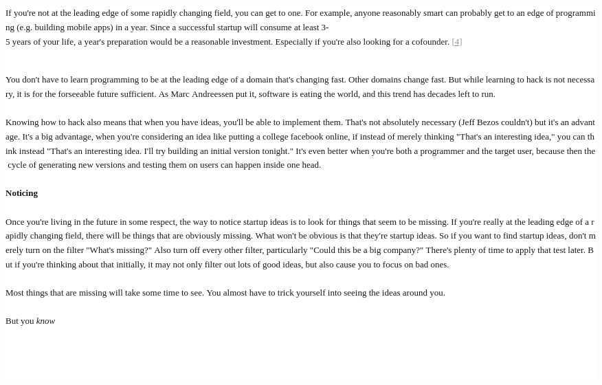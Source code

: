 <span style="font-size:13px;font-family:Verdana;background-color:#ffffff;">If&nbsp;you're&nbsp;not&nbsp;at&nbsp;the&nbsp;leading&nbsp;edge&nbsp;of&nbsp;some&nbsp;rapidly&nbsp;changing&nbsp;field,&nbsp;you&nbsp;can&nbsp;get&nbsp;to&nbsp;one.&nbsp;For&nbsp;example,&nbsp;anyone&nbsp;reasonably&nbsp;smart&nbsp;can&nbsp;probably&nbsp;get&nbsp;to&nbsp;an&nbsp;edge&nbsp;of&nbsp;programming&nbsp;(e.g.&nbsp;building&nbsp;mobile&nbsp;apps)&nbsp;in&nbsp;a&nbsp;year.&nbsp;Since&nbsp;a&nbsp;successful&nbsp;startup&nbsp;will&nbsp;consume&nbsp;at&nbsp;least&nbsp;3-5&nbsp;years&nbsp;of&nbsp;your&nbsp;life,&nbsp;a&nbsp;year's&nbsp;preparation&nbsp;would&nbsp;be&nbsp;a&nbsp;reasonable&nbsp;investment.&nbsp;Especially&nbsp;if&nbsp;you're&nbsp;also&nbsp;looking&nbsp;for&nbsp;a&nbsp;cofounder.&nbsp;</span><span style="font-size:13px;font-family:Verdana;color:#999999;background-color:#ffffff;">[</span><a href="http://paulgraham.com/startupideas.html#f4n"><span style="font-size:13px;font-family:Verdana;color:#999999;background-color:#ffffff;text-decoration:underline;">4</span></a><span style="font-size:13px;font-family:Verdana;color:#999999;background-color:#ffffff;">]</span></div><div yne-bulb-block="paragraph" style="white-space: pre-wrap;"><br></div><div yne-bulb-block="paragraph" style="white-space: pre-wrap;"><span style="font-size:13px;font-family:Verdana;background-color:#ffffff;">You&nbsp;don't&nbsp;have&nbsp;to&nbsp;learn&nbsp;programming&nbsp;to&nbsp;be&nbsp;at&nbsp;the&nbsp;leading&nbsp;edge&nbsp;of&nbsp;a&nbsp;domain&nbsp;that's&nbsp;changing&nbsp;fast.&nbsp;Other&nbsp;domains&nbsp;change&nbsp;fast.&nbsp;But&nbsp;while&nbsp;learning&nbsp;to&nbsp;hack&nbsp;is&nbsp;not&nbsp;necessary,&nbsp;it&nbsp;is&nbsp;for&nbsp;the&nbsp;forseeable&nbsp;future&nbsp;sufficient.&nbsp;As&nbsp;Marc&nbsp;Andreessen&nbsp;put&nbsp;it,&nbsp;software&nbsp;is&nbsp;eating&nbsp;the&nbsp;world,&nbsp;and&nbsp;this&nbsp;trend&nbsp;has&nbsp;decades&nbsp;left&nbsp;to&nbsp;run.</span></div><div yne-bulb-block="paragraph" style="white-space: pre-wrap;"><br></div><div yne-bulb-block="paragraph" style="white-space: pre-wrap;"><span style="font-size:13px;font-family:Verdana;background-color:#ffffff;">Knowing&nbsp;how&nbsp;to&nbsp;hack&nbsp;also&nbsp;means&nbsp;that&nbsp;when&nbsp;you&nbsp;have&nbsp;ideas,&nbsp;you'll&nbsp;be&nbsp;able&nbsp;to&nbsp;implement&nbsp;them.&nbsp;That's&nbsp;not&nbsp;absolutely&nbsp;necessary&nbsp;(Jeff&nbsp;Bezos&nbsp;couldn't)&nbsp;but&nbsp;it's&nbsp;an&nbsp;advantage.&nbsp;It's&nbsp;a&nbsp;big&nbsp;advantage,&nbsp;when&nbsp;you're&nbsp;considering&nbsp;an&nbsp;idea&nbsp;like&nbsp;putting&nbsp;a&nbsp;college&nbsp;facebook&nbsp;online,&nbsp;if&nbsp;instead&nbsp;of&nbsp;merely&nbsp;thinking&nbsp;"That's&nbsp;an&nbsp;interesting&nbsp;idea,"&nbsp;you&nbsp;can&nbsp;think&nbsp;instead&nbsp;"That's&nbsp;an&nbsp;interesting&nbsp;idea.&nbsp;I'll&nbsp;try&nbsp;building&nbsp;an&nbsp;initial&nbsp;version&nbsp;tonight."&nbsp;It's&nbsp;even&nbsp;better&nbsp;when&nbsp;you're&nbsp;both&nbsp;a&nbsp;programmer&nbsp;and&nbsp;the&nbsp;target&nbsp;user,&nbsp;because&nbsp;then&nbsp;the&nbsp;cycle&nbsp;of&nbsp;generating&nbsp;new&nbsp;versions&nbsp;and&nbsp;testing&nbsp;them&nbsp;on&nbsp;users&nbsp;can&nbsp;happen&nbsp;inside&nbsp;one&nbsp;head.</span></div><div yne-bulb-block="paragraph" style="white-space: pre-wrap;"><br></div><div yne-bulb-block="paragraph" style="white-space: pre-wrap;"><span style="font-size:13px;font-family:Verdana;background-color:#ffffff;font-weight:bold;">Noticing</span></div><div yne-bulb-block="paragraph" style="white-space: pre-wrap;"><br></div><div yne-bulb-block="paragraph" style="white-space: pre-wrap;"><span style="font-size:13px;font-family:Verdana;background-color:#ffffff;">Once&nbsp;you're&nbsp;living&nbsp;in&nbsp;the&nbsp;future&nbsp;in&nbsp;some&nbsp;respect,&nbsp;the&nbsp;way&nbsp;to&nbsp;notice&nbsp;startup&nbsp;ideas&nbsp;is&nbsp;to&nbsp;look&nbsp;for&nbsp;things&nbsp;that&nbsp;seem&nbsp;to&nbsp;be&nbsp;missing.&nbsp;If&nbsp;you're&nbsp;really&nbsp;at&nbsp;the&nbsp;leading&nbsp;edge&nbsp;of&nbsp;a&nbsp;rapidly&nbsp;changing&nbsp;field,&nbsp;there&nbsp;will&nbsp;be&nbsp;things&nbsp;that&nbsp;are&nbsp;obviously&nbsp;missing.&nbsp;What&nbsp;won't&nbsp;be&nbsp;obvious&nbsp;is&nbsp;that&nbsp;they're&nbsp;startup&nbsp;ideas.&nbsp;So&nbsp;if&nbsp;you&nbsp;want&nbsp;to&nbsp;find&nbsp;startup&nbsp;ideas,&nbsp;don't&nbsp;merely&nbsp;turn&nbsp;on&nbsp;the&nbsp;filter&nbsp;"What's&nbsp;missing?"&nbsp;Also&nbsp;turn&nbsp;off&nbsp;every&nbsp;other&nbsp;filter,&nbsp;particularly&nbsp;"Could&nbsp;this&nbsp;be&nbsp;a&nbsp;big&nbsp;company?"&nbsp;There's&nbsp;plenty&nbsp;of&nbsp;time&nbsp;to&nbsp;apply&nbsp;that&nbsp;test&nbsp;later.&nbsp;But&nbsp;if&nbsp;you're&nbsp;thinking&nbsp;about&nbsp;that&nbsp;initially,&nbsp;it&nbsp;may&nbsp;not&nbsp;only&nbsp;filter&nbsp;out&nbsp;lots&nbsp;of&nbsp;good&nbsp;ideas,&nbsp;but&nbsp;also&nbsp;cause&nbsp;you&nbsp;to&nbsp;focus&nbsp;on&nbsp;bad&nbsp;ones.</span></div><div yne-bulb-block="paragraph" style="white-space: pre-wrap;"><br></div><div yne-bulb-block="paragraph" style="white-space: pre-wrap;"><span style="font-size:13px;font-family:Verdana;background-color:#ffffff;">Most&nbsp;things&nbsp;that&nbsp;are&nbsp;missing&nbsp;will&nbsp;take&nbsp;some&nbsp;time&nbsp;to&nbsp;see.&nbsp;You&nbsp;almost&nbsp;have&nbsp;to&nbsp;trick&nbsp;yourself&nbsp;into&nbsp;seeing&nbsp;the&nbsp;ideas&nbsp;around&nbsp;you.</span></div><div yne-bulb-block="paragraph" style="white-space: pre-wrap;"><br></div><div yne-bulb-block="paragraph" style="white-space: pre-wrap;"><span style="font-size:13px;font-family:Verdana;background-color:#ffffff;">But&nbsp;you&nbsp;</span><span style="font-size:13px;font-family:Verdana;background-color:#ffffff;font-style:italic;">know</span>